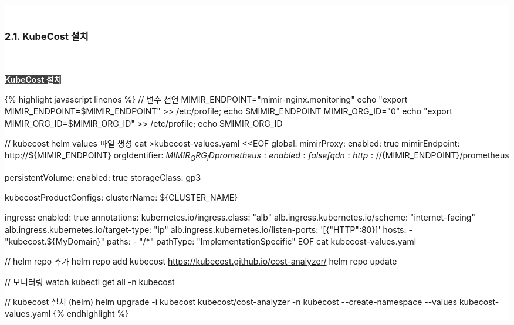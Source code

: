 <br/>


### 2.1. KubeCost 설치

<br/>

<span style='color:white; background-color:#404040'> **KubeCost 설치** </span>

{% highlight javascript linenos %}
// 변수 선언
MIMIR_ENDPOINT="mimir-nginx.monitoring"
echo "export MIMIR_ENDPOINT=$MIMIR_ENDPOINT" >> /etc/profile; echo $MIMIR_ENDPOINT
MIMIR_ORG_ID="0"
echo "export MIMIR_ORG_ID=$MIMIR_ORG_ID" >> /etc/profile; echo $MIMIR_ORG_ID


// kubecost helm values 파일 생성
cat >kubecost-values.yaml <<EOF
global:
  mimirProxy:
    enabled: true
    mimirEndpoint: http://${MIMIR_ENDPOINT}
    orgIdentifier: ${MIMIR_ORG_ID}
  prometheus:
    enabled: false
    fqdn: http://${MIMIR_ENDPOINT}/prometheus

persistentVolume:
  enabled: true
  storageClass: gp3

kubecostProductConfigs:
  clusterName: ${CLUSTER_NAME}

ingress:
  enabled: true
  annotations:
    kubernetes.io/ingress.class: "alb"
    alb.ingress.kubernetes.io/scheme: "internet-facing"
    alb.ingress.kubernetes.io/target-type: "ip"
    alb.ingress.kubernetes.io/listen-ports: '[{"HTTP":80}]'
  hosts:
    - "kubecost.${MyDomain}"
  paths:
    - "/*"
  pathType: "ImplementationSpecific"
EOF
cat kubecost-values.yaml


// helm repo 추가
helm repo add kubecost https://kubecost.github.io/cost-analyzer/
helm repo update


// 모니터링
watch kubectl get all -n kubecost


// kubecost 설치 (helm)
helm upgrade -i kubecost kubecost/cost-analyzer -n kubecost --create-namespace --values kubecost-values.yaml
{% endhighlight %}
